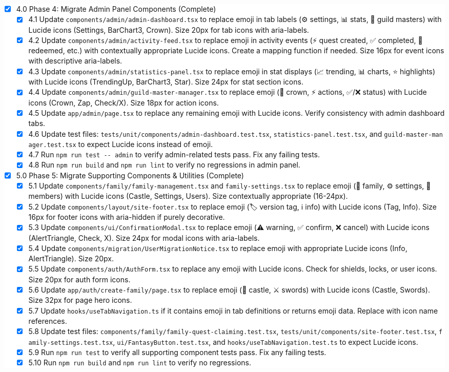 - [x] 4.0 Phase 4: Migrate Admin Panel Components (Complete)
  - [x] 4.1 Update `components/admin/admin-dashboard.tsx` to replace emoji in
        tab labels (⚙️ settings, 📊 stats, 👑 guild masters) with Lucide icons
        (Settings, BarChart3, Crown). Size 20px for tab icons with aria-labels.
  - [x] 4.2 Update `components/admin/activity-feed.tsx` to replace emoji in
        activity events (⚡ quest created, ✅ completed, 🎁 redeemed, etc.) with
        contextually appropriate Lucide icons. Create a mapping function if
        needed. Size 16px for event icons with descriptive aria-labels.
  - [x] 4.3 Update `components/admin/statistics-panel.tsx` to replace emoji in
        stat displays (📈 trending, 📊 charts, ⭐ highlights) with Lucide icons
        (TrendingUp, BarChart3, Star). Size 24px for stat section icons.
  - [x] 4.4 Update `components/admin/guild-master-manager.tsx` to replace emoji
        (👑 crown, ⚡ actions, ✅/❌ status) with Lucide icons (Crown, Zap,
        Check/X). Size 18px for action icons.
  - [x] 4.5 Update `app/admin/page.tsx` to replace any remaining emoji with
        Lucide icons. Verify consistency with admin dashboard tabs.
  - [x] 4.6 Update test files: `tests/unit/components/admin-dashboard.test.tsx`,
        `statistics-panel.test.tsx`, and `guild-master-manager.test.tsx` to
        expect Lucide icons instead of emoji.
  - [x] 4.7 Run `npm run test -- admin` to verify admin-related tests pass. Fix
        any failing tests.
  - [x] 4.8 Run `npm run build` and `npm run lint` to verify no regressions in
        admin panel.

- [x] 5.0 Phase 5: Migrate Supporting Components & Utilities (Complete)
  - [x] 5.1 Update `components/family/family-management.tsx` and
        `family-settings.tsx` to replace emoji (🏰 family, ⚙️ settings, 👤
        members) with Lucide icons (Castle, Settings, Users). Size contextually
        appropriate (16-24px).
  - [x] 5.2 Update `components/layout/site-footer.tsx` to replace emoji (🏷️
        version tag, ℹ️ info) with Lucide icons (Tag, Info). Size 16px for
        footer icons with aria-hidden if purely decorative.
  - [x] 5.3 Update `components/ui/ConfirmationModal.tsx` to replace emoji (⚠️
        warning, ✅ confirm, ❌ cancel) with Lucide icons (AlertTriangle, Check,
        X). Size 24px for modal icons with aria-labels.
  - [x] 5.4 Update `components/migration/UserMigrationNotice.tsx` to replace
        emoji with appropriate Lucide icons (Info, AlertTriangle). Size 20px.
  - [x] 5.5 Update `components/auth/AuthForm.tsx` to replace any emoji with
        Lucide icons. Check for shields, locks, or user icons. Size 20px for
        auth form icons.
  - [x] 5.6 Update `app/auth/create-family/page.tsx` to replace emoji (🏰
        castle, ⚔️ swords) with Lucide icons (Castle, Swords). Size 32px for
        page hero icons.
  - [x] 5.7 Update `hooks/useTabNavigation.ts` if it contains emoji in tab
        definitions or returns emoji data. Replace with icon name references.
  - [x] 5.8 Update test files:
        `components/family/family-quest-claiming.test.tsx`,
        `tests/unit/components/site-footer.test.tsx`,
        `family-settings.test.tsx`, `ui/FantasyButton.test.tsx`, and
        `hooks/useTabNavigation.test.ts` to expect Lucide icons.
  - [x] 5.9 Run `npm run test` to verify all supporting component tests pass.
        Fix any failing tests.
  - [x] 5.10 Run `npm run build` and `npm run lint` to verify no regressions.
